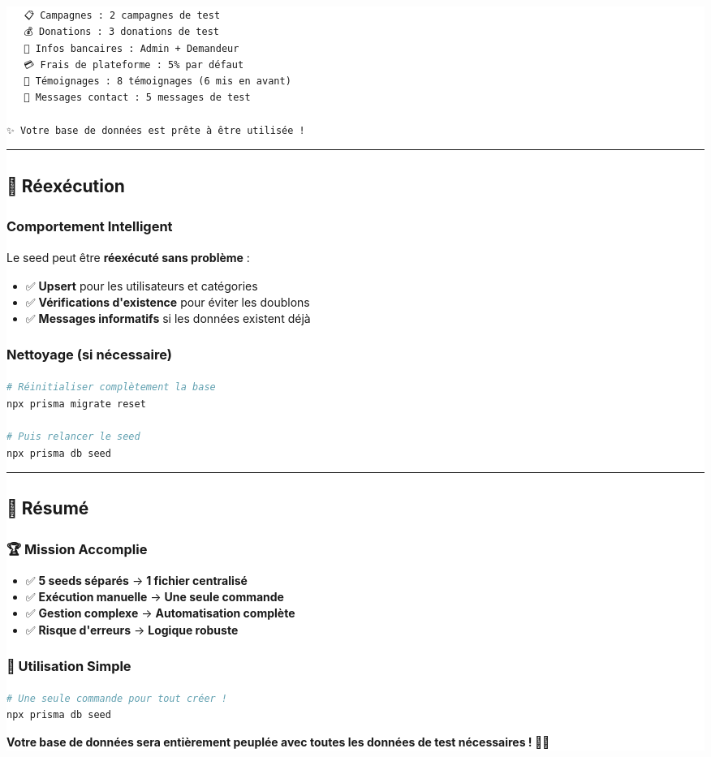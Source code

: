 ```
   📋 Campagnes : 2 campagnes de test
   💰 Donations : 3 donations de test
   🏦 Infos bancaires : Admin + Demandeur
   💳 Frais de plateforme : 5% par défaut
   💬 Témoignages : 8 témoignages (6 mis en avant)
   📧 Messages contact : 5 messages de test

✨ Votre base de données est prête à être utilisée !
```

---

## 🔄 **Réexécution**

### **Comportement Intelligent**
Le seed peut être **réexécuté sans problème** :
- ✅ **Upsert** pour les utilisateurs et catégories
- ✅ **Vérifications d'existence** pour éviter les doublons
- ✅ **Messages informatifs** si les données existent déjà

### **Nettoyage (si nécessaire)**
```bash
# Réinitialiser complètement la base
npx prisma migrate reset

# Puis relancer le seed
npx prisma db seed
```

---

## 🎉 **Résumé**

### **🏆 Mission Accomplie**
- ✅ **5 seeds séparés** → **1 fichier centralisé**
- ✅ **Exécution manuelle** → **Une seule commande**
- ✅ **Gestion complexe** → **Automatisation complète**
- ✅ **Risque d'erreurs** → **Logique robuste**

### **🚀 Utilisation Simple**
```bash
# Une seule commande pour tout créer !
npx prisma db seed
```

**Votre base de données sera entièrement peuplée avec toutes les données de test nécessaires ! 🎯✨**
